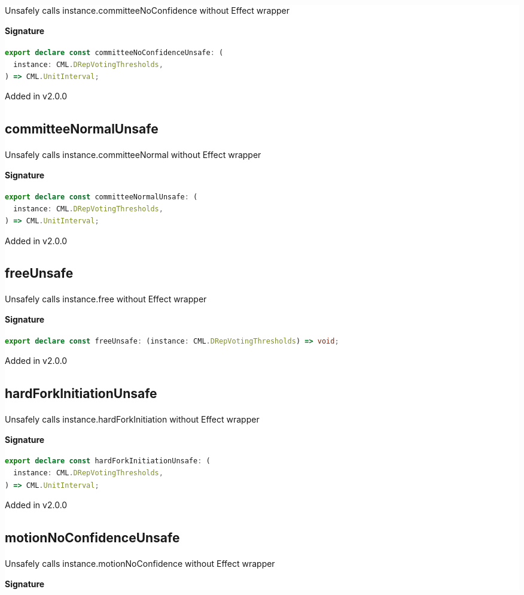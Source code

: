 Unsafely calls instance.committeeNoConfidence without Effect wrapper

**Signature**

```ts
export declare const committeeNoConfidenceUnsafe: (
  instance: CML.DRepVotingThresholds,
) => CML.UnitInterval;
```

Added in v2.0.0

## committeeNormalUnsafe

Unsafely calls instance.committeeNormal without Effect wrapper

**Signature**

```ts
export declare const committeeNormalUnsafe: (
  instance: CML.DRepVotingThresholds,
) => CML.UnitInterval;
```

Added in v2.0.0

## freeUnsafe

Unsafely calls instance.free without Effect wrapper

**Signature**

```ts
export declare const freeUnsafe: (instance: CML.DRepVotingThresholds) => void;
```

Added in v2.0.0

## hardForkInitiationUnsafe

Unsafely calls instance.hardForkInitiation without Effect wrapper

**Signature**

```ts
export declare const hardForkInitiationUnsafe: (
  instance: CML.DRepVotingThresholds,
) => CML.UnitInterval;
```

Added in v2.0.0

## motionNoConfidenceUnsafe

Unsafely calls instance.motionNoConfidence without Effect wrapper

**Signature**
